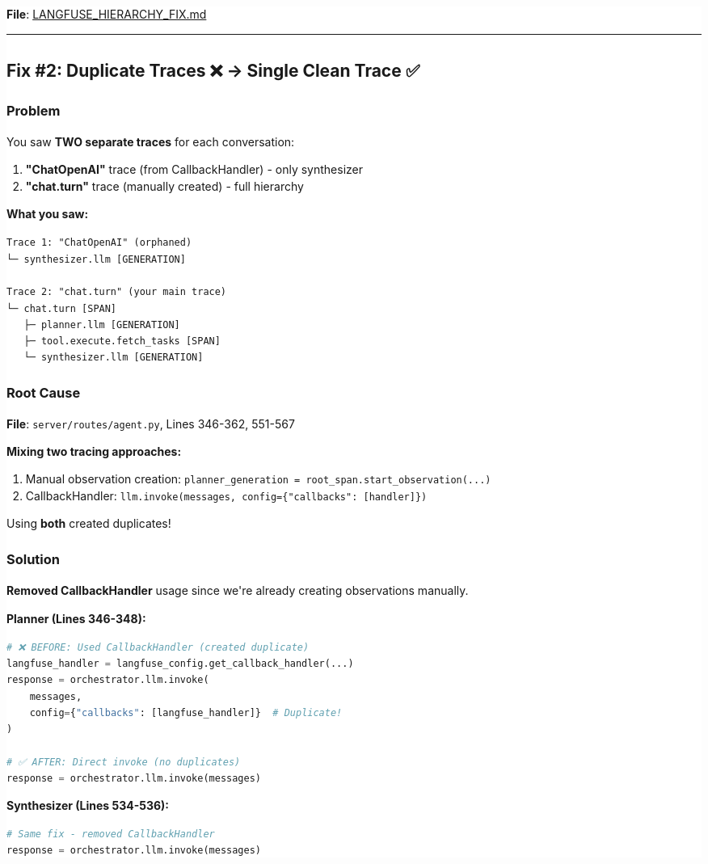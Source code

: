 **File**: [LANGFUSE_HIERARCHY_FIX.md](LANGFUSE_HIERARCHY_FIX.md)

---

## Fix #2: Duplicate Traces ❌ → Single Clean Trace ✅

### Problem
You saw **TWO separate traces** for each conversation:

1. **"ChatOpenAI"** trace (from CallbackHandler) - only synthesizer
2. **"chat.turn"** trace (manually created) - full hierarchy

**What you saw:**
```
Trace 1: "ChatOpenAI" (orphaned)
└─ synthesizer.llm [GENERATION]

Trace 2: "chat.turn" (your main trace)
└─ chat.turn [SPAN]
   ├─ planner.llm [GENERATION]
   ├─ tool.execute.fetch_tasks [SPAN]
   └─ synthesizer.llm [GENERATION]
```

### Root Cause
**File**: `server/routes/agent.py`, Lines 346-362, 551-567

**Mixing two tracing approaches:**
1. Manual observation creation: `planner_generation = root_span.start_observation(...)`
2. CallbackHandler: `llm.invoke(messages, config={"callbacks": [handler]})`

Using **both** created duplicates!

### Solution
**Removed CallbackHandler** usage since we're already creating observations manually.

**Planner (Lines 346-348):**
```python
# ❌ BEFORE: Used CallbackHandler (created duplicate)
langfuse_handler = langfuse_config.get_callback_handler(...)
response = orchestrator.llm.invoke(
    messages,
    config={"callbacks": [langfuse_handler]}  # Duplicate!
)

# ✅ AFTER: Direct invoke (no duplicates)
response = orchestrator.llm.invoke(messages)
```

**Synthesizer (Lines 534-536):**
```python
# Same fix - removed CallbackHandler
response = orchestrator.llm.invoke(messages)
```
